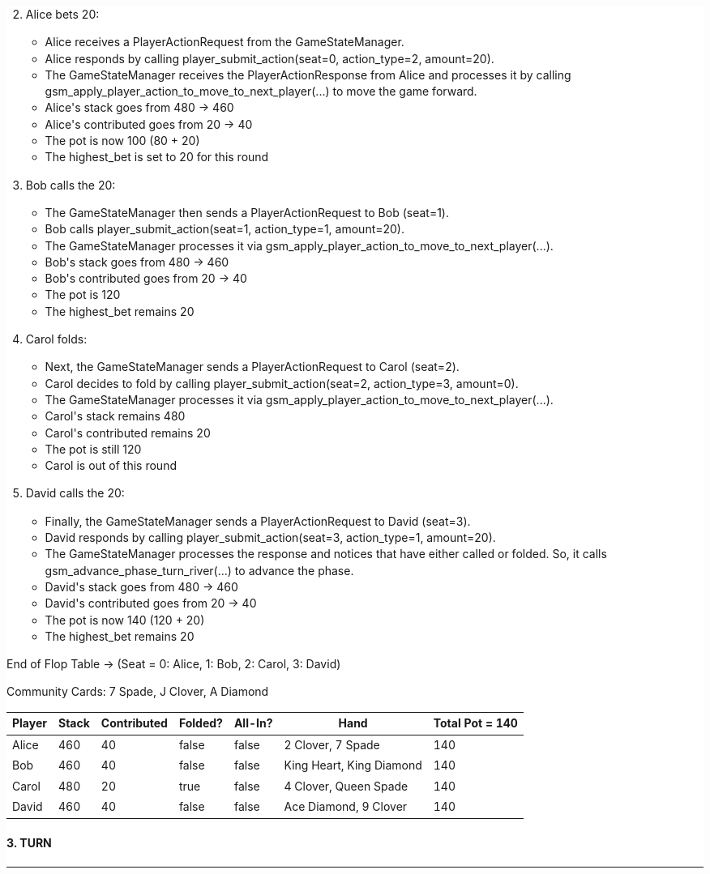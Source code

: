 2) Alice bets 20:
   - Alice receives a PlayerActionRequest from the GameStateManager.
   - Alice responds by calling player_submit_action(seat=0, action_type=2, amount=20).
   - The GameStateManager receives the PlayerActionResponse from Alice and processes it by calling gsm_apply_player_action_to_move_to_next_player(...) to move the game forward.
   - Alice's stack goes from 480 → 460
   - Alice's contributed goes from 20 → 40
   - The pot is now 100 (80 + 20)
   - The highest_bet is set to 20 for this round

3) Bob calls the 20:
   - The GameStateManager then sends a PlayerActionRequest to Bob (seat=1).
   - Bob calls player_submit_action(seat=1, action_type=1, amount=20).
   - The GameStateManager processes it via gsm_apply_player_action_to_move_to_next_player(...).
   - Bob's stack goes from 480 → 460
   - Bob's contributed goes from 20 → 40
   - The pot is 120
   - The highest_bet remains 20

4) Carol folds:
   - Next, the GameStateManager sends a PlayerActionRequest to Carol (seat=2).
   - Carol decides to fold by calling player_submit_action(seat=2, action_type=3, amount=0).
   - The GameStateManager processes it via gsm_apply_player_action_to_move_to_next_player(...).
   - Carol's stack remains 480
   - Carol's contributed remains 20
   - The pot is still 120
   - Carol is out of this round

5) David calls the 20:
   - Finally, the GameStateManager sends a PlayerActionRequest to David (seat=3).
   - David responds by calling player_submit_action(seat=3, action_type=1, amount=20).
   - The GameStateManager processes the response and notices that have either called or folded. So, it calls gsm_advance_phase_turn_river(...) to advance the phase.
   - David's stack goes from 480 → 460
   - David's contributed goes from 20 → 40
   - The pot is now 140 (120 + 20)
   - The highest_bet remains 20

End of Flop Table → (Seat = 0: Alice, 1: Bob, 2: Carol, 3: David)

Community Cards: 7 Spade, J Clover, A Diamond

| Player | Stack | Contributed | Folded? | All-In? | Hand      | Total Pot = 140 |
|--------|-------|------------|---------|---------|-----------|-----------------|
| Alice  | 460   | 40         | false   | false   | 2 Clover, 7 Spade    | 140             |
| Bob    | 460   | 40         | false   | false   | King Heart, King Diamond    | 140             |
| Carol  | 480   | 20         | true    | false   | 4 Clover, Queen Spade    | 140             |
| David  | 460   | 40         | false   | false   | Ace Diamond, 9 Clover    | 140             |


#### 3. TURN
---
